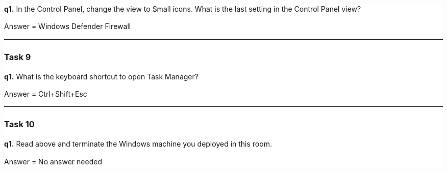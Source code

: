 **q1.** In the Control Panel, change the view to Small icons. What is the last setting in the Control Panel view?

Answer = Windows Defender Firewall

-----

### Task 9

**q1.** What is the keyboard shortcut to open Task Manager?

Answer = Ctrl+Shift+Esc

-----

### Task 10

**q1.** Read above and terminate the Windows machine you deployed in this room.

Answer = No answer needed







